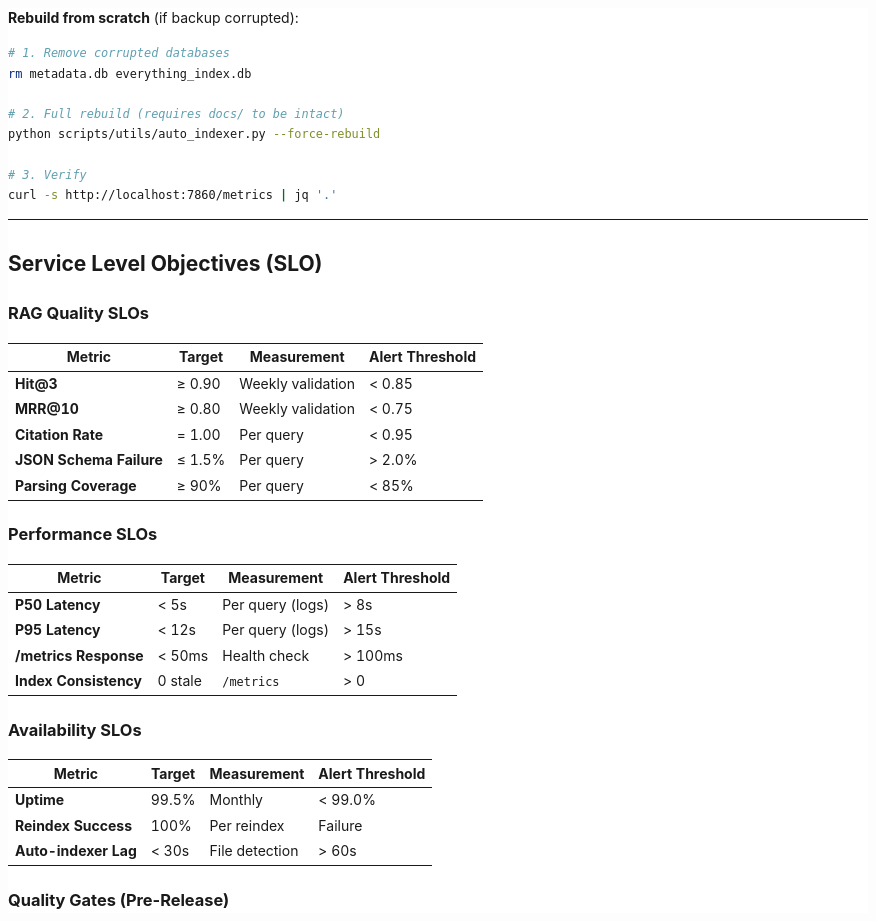 **Rebuild from scratch** (if backup corrupted):
```bash
# 1. Remove corrupted databases
rm metadata.db everything_index.db

# 2. Full rebuild (requires docs/ to be intact)
python scripts/utils/auto_indexer.py --force-rebuild

# 3. Verify
curl -s http://localhost:7860/metrics | jq '.'
```

---

## Service Level Objectives (SLO)

### RAG Quality SLOs

| Metric | Target | Measurement | Alert Threshold |
|--------|--------|-------------|-----------------|
| **Hit@3** | ≥ 0.90 | Weekly validation | < 0.85 |
| **MRR@10** | ≥ 0.80 | Weekly validation | < 0.75 |
| **Citation Rate** | = 1.00 | Per query | < 0.95 |
| **JSON Schema Failure** | ≤ 1.5% | Per query | > 2.0% |
| **Parsing Coverage** | ≥ 90% | Per query | < 85% |

### Performance SLOs

| Metric | Target | Measurement | Alert Threshold |
|--------|--------|-------------|-----------------|
| **P50 Latency** | < 5s | Per query (logs) | > 8s |
| **P95 Latency** | < 12s | Per query (logs) | > 15s |
| **/metrics Response** | < 50ms | Health check | > 100ms |
| **Index Consistency** | 0 stale | `/metrics` | > 0 |

### Availability SLOs

| Metric | Target | Measurement | Alert Threshold |
|--------|--------|-------------|-----------------|
| **Uptime** | 99.5% | Monthly | < 99.0% |
| **Reindex Success** | 100% | Per reindex | Failure |
| **Auto-indexer Lag** | < 30s | File detection | > 60s |

### Quality Gates (Pre-Release)
